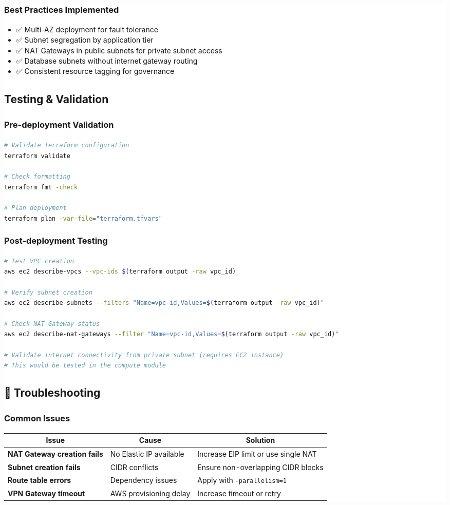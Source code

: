 ### Best Practices Implemented
- ✅ Multi-AZ deployment for fault tolerance
- ✅ Subnet segregation by application tier
- ✅ NAT Gateways in public subnets for private subnet access
- ✅ Database subnets without internet gateway routing
- ✅ Consistent resource tagging for governance

##  **Testing & Validation**

### Pre-deployment Validation
```bash
# Validate Terraform configuration
terraform validate

# Check formatting
terraform fmt -check

# Plan deployment
terraform plan -var-file="terraform.tfvars"
```

### Post-deployment Testing
```bash
# Test VPC creation
aws ec2 describe-vpcs --vpc-ids $(terraform output -raw vpc_id)

# Verify subnet creation
aws ec2 describe-subnets --filters "Name=vpc-id,Values=$(terraform output -raw vpc_id)"

# Check NAT Gateway status
aws ec2 describe-nat-gateways --filter "Name=vpc-id,Values=$(terraform output -raw vpc_id)"

# Validate internet connectivity from private subnet (requires EC2 instance)
# This would be tested in the compute module
```

## 🔧 **Troubleshooting**

### Common Issues

| Issue | Cause | Solution |
|-------|-------|----------|
| **NAT Gateway creation fails** | No Elastic IP available | Increase EIP limit or use single NAT |
| **Subnet creation fails** | CIDR conflicts | Ensure non-overlapping CIDR blocks |
| **Route table errors** | Dependency issues | Apply with `-parallelism=1` |
| **VPN Gateway timeout** | AWS provisioning delay | Increase timeout or retry |
